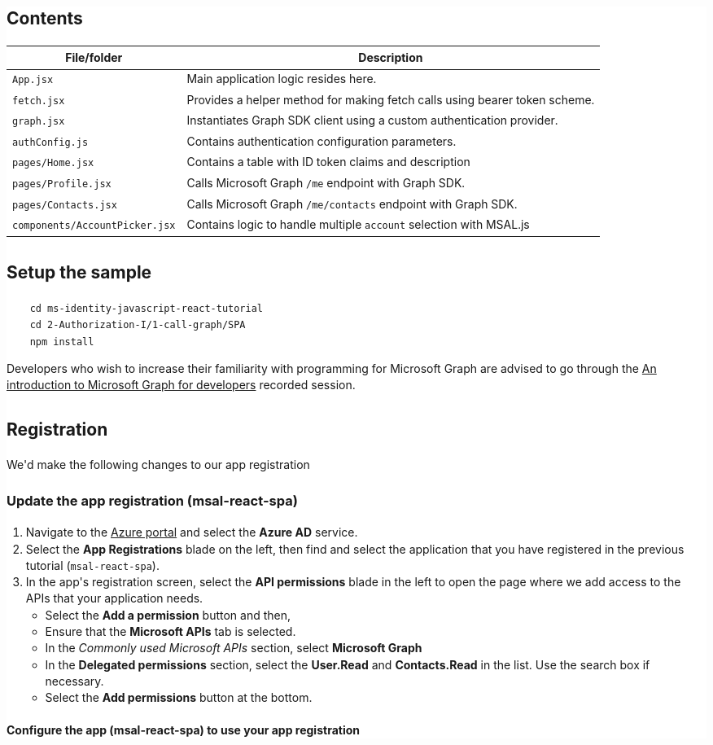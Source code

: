 ## Contents

| File/folder                         | Description                                                                |
|-------------------------------------|----------------------------------------------------------------------------|
| `App.jsx`                           | Main application logic resides here.                                       |
| `fetch.jsx`                         | Provides a helper method for making fetch calls using bearer token scheme. |
| `graph.jsx`                         | Instantiates Graph SDK client using a custom authentication provider.      |
| `authConfig.js`                     | Contains authentication configuration parameters.                          |
| `pages/Home.jsx`                    | Contains a table with ID token claims and description                      |
| `pages/Profile.jsx`                 | Calls Microsoft Graph `/me` endpoint with Graph SDK.                       |
| `pages/Contacts.jsx`                | Calls Microsoft Graph `/me/contacts` endpoint with Graph SDK.              |
| `components/AccountPicker.jsx`      | Contains logic to handle multiple `account` selection with MSAL.js         |

## Setup the sample

```console
    cd ms-identity-javascript-react-tutorial
    cd 2-Authorization-I/1-call-graph/SPA
    npm install
```

Developers who wish to increase their familiarity with programming for Microsoft Graph are advised to go through the [An introduction to Microsoft Graph for developers](https://www.youtube.com/watch?v=EBbnpFdB92A) recorded session.

## Registration

We'd make the following changes to our app registration

### Update the app registration (msal-react-spa)

1. Navigate to the [Azure portal](https://portal.azure.com) and select the **Azure AD** service.
1. Select the **App Registrations** blade on the left, then find and select the application that you have registered in the previous tutorial (`msal-react-spa`).
1. In the app's registration screen, select the **API permissions** blade in the left to open the page where we add access to the APIs that your application needs.
   * Select the **Add a permission** button and then,
   * Ensure that the **Microsoft APIs** tab is selected.
   * In the *Commonly used Microsoft APIs* section, select **Microsoft Graph**
   * In the **Delegated permissions** section, select the **User.Read** and **Contacts.Read** in the list. Use the search box if necessary.
   * Select the **Add permissions** button at the bottom.

#### Configure the app (msal-react-spa) to use your app registration
